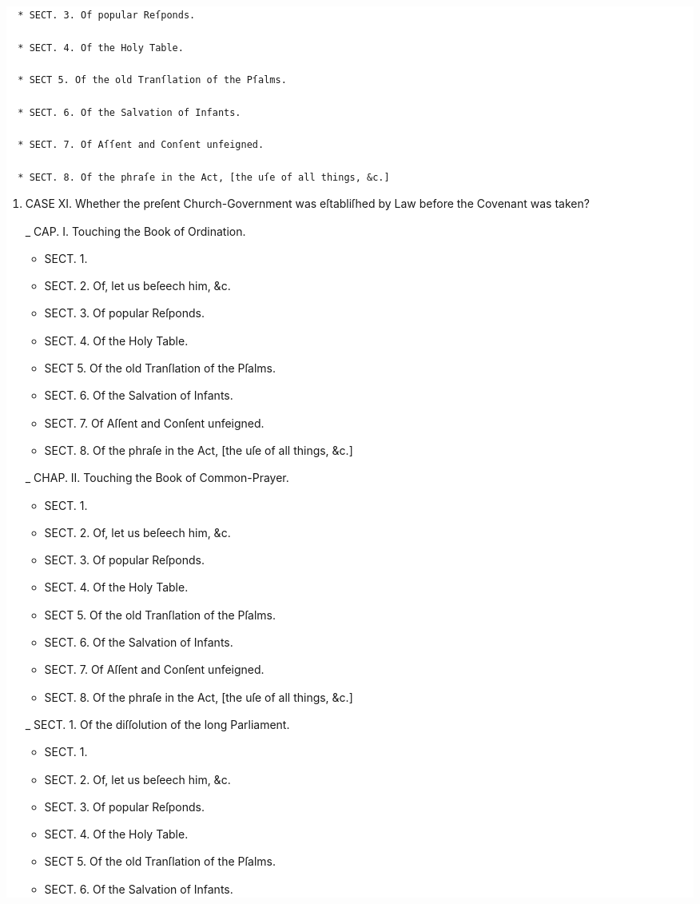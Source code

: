       * SECT. 3. Of popular Reſponds.

      * SECT. 4. Of the Holy Table.

      * SECT 5. Of the old Tranſlation of the Pſalms.

      * SECT. 6. Of the Salvation of Infants.

      * SECT. 7. Of Aſſent and Conſent unfeigned.

      * SECT. 8. Of the phraſe in the Act, [the uſe of all things, &c.]

1. CASE XI. Whether the preſent Church-Government was eſtabliſhed by Law before the Covenant was taken?

    _ CAP. I. Touching the Book of Ordination.

      * SECT. 1.

      * SECT. 2. Of, let us beſeech him, &c.

      * SECT. 3. Of popular Reſponds.

      * SECT. 4. Of the Holy Table.

      * SECT 5. Of the old Tranſlation of the Pſalms.

      * SECT. 6. Of the Salvation of Infants.

      * SECT. 7. Of Aſſent and Conſent unfeigned.

      * SECT. 8. Of the phraſe in the Act, [the uſe of all things, &c.]

    _ CHAP. II. Touching the Book of Common-Prayer.

      * SECT. 1.

      * SECT. 2. Of, let us beſeech him, &c.

      * SECT. 3. Of popular Reſponds.

      * SECT. 4. Of the Holy Table.

      * SECT 5. Of the old Tranſlation of the Pſalms.

      * SECT. 6. Of the Salvation of Infants.

      * SECT. 7. Of Aſſent and Conſent unfeigned.

      * SECT. 8. Of the phraſe in the Act, [the uſe of all things, &c.]

    _ SECT. 1. Of the diſſolution of the long Parliament.

      * SECT. 1.

      * SECT. 2. Of, let us beſeech him, &c.

      * SECT. 3. Of popular Reſponds.

      * SECT. 4. Of the Holy Table.

      * SECT 5. Of the old Tranſlation of the Pſalms.

      * SECT. 6. Of the Salvation of Infants.
